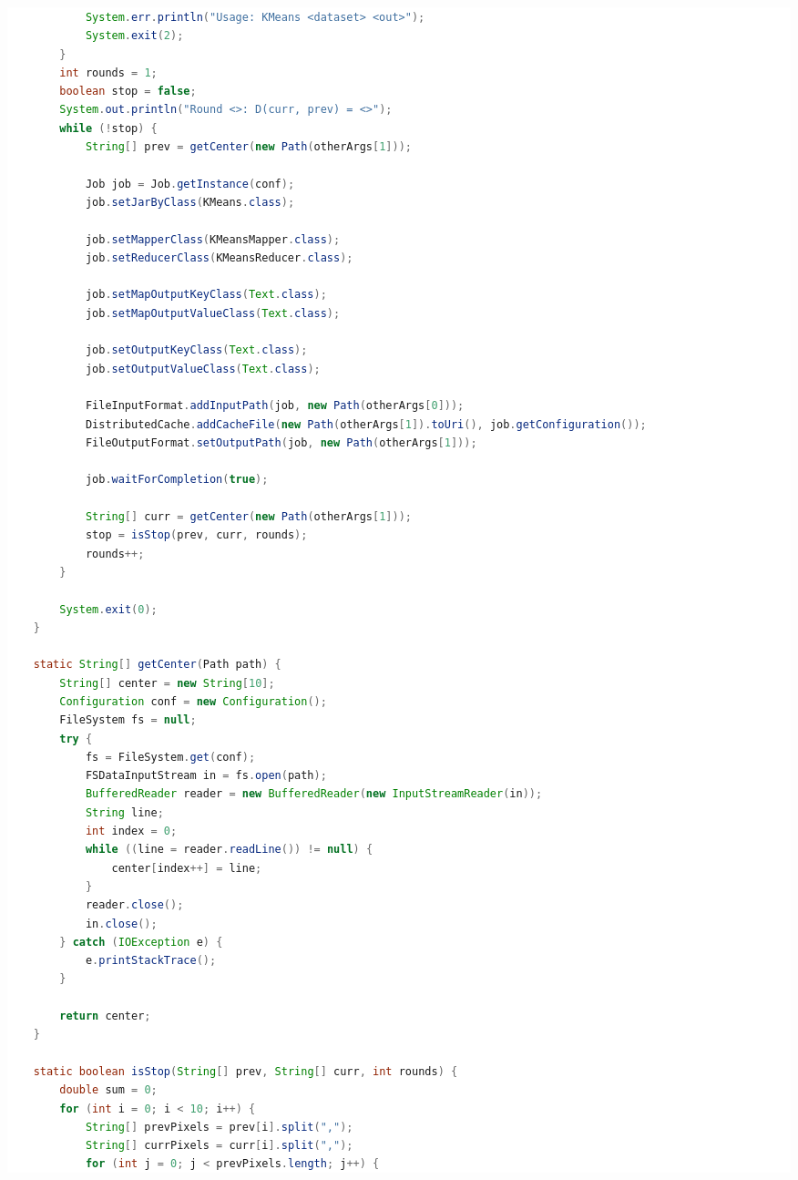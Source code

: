 ```java
            System.err.println("Usage: KMeans <dataset> <out>");
            System.exit(2);
        }
        int rounds = 1;
        boolean stop = false;
        System.out.println("Round <>: D(curr, prev) = <>");
        while (!stop) {
            String[] prev = getCenter(new Path(otherArgs[1]));

            Job job = Job.getInstance(conf);
            job.setJarByClass(KMeans.class);

            job.setMapperClass(KMeansMapper.class);
            job.setReducerClass(KMeansReducer.class);

            job.setMapOutputKeyClass(Text.class);
            job.setMapOutputValueClass(Text.class);

            job.setOutputKeyClass(Text.class);
            job.setOutputValueClass(Text.class);

            FileInputFormat.addInputPath(job, new Path(otherArgs[0]));
            DistributedCache.addCacheFile(new Path(otherArgs[1]).toUri(), job.getConfiguration());
            FileOutputFormat.setOutputPath(job, new Path(otherArgs[1]));

            job.waitForCompletion(true);

            String[] curr = getCenter(new Path(otherArgs[1]));
            stop = isStop(prev, curr, rounds);
            rounds++;
        }

        System.exit(0);
    }

    static String[] getCenter(Path path) {
        String[] center = new String[10];
        Configuration conf = new Configuration();
        FileSystem fs = null;
        try {
            fs = FileSystem.get(conf);
            FSDataInputStream in = fs.open(path);
            BufferedReader reader = new BufferedReader(new InputStreamReader(in));
            String line;
            int index = 0;
            while ((line = reader.readLine()) != null) {
                center[index++] = line;
            }
            reader.close();
            in.close();
        } catch (IOException e) {
            e.printStackTrace();
        }

        return center;
    }

    static boolean isStop(String[] prev, String[] curr, int rounds) {
        double sum = 0;
        for (int i = 0; i < 10; i++) {
            String[] prevPixels = prev[i].split(",");
            String[] currPixels = curr[i].split(",");
            for (int j = 0; j < prevPixels.length; j++) {
```